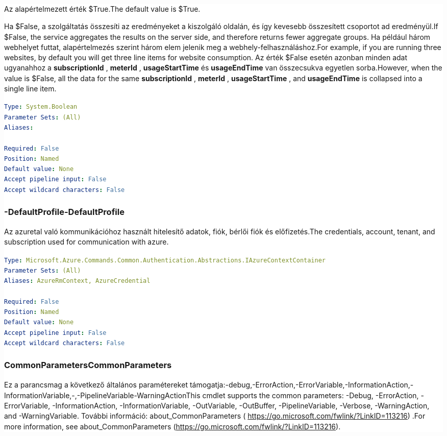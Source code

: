 <span data-ttu-id="3c7db-136">Az alapértelmezett érték $True.</span><span class="sxs-lookup"><span data-stu-id="3c7db-136">The default value is $True.</span></span>

<span data-ttu-id="3c7db-137">Ha $False, a szolgáltatás összesíti az eredményeket a kiszolgáló oldalán, és így kevesebb összesített csoportot ad eredményül.</span><span class="sxs-lookup"><span data-stu-id="3c7db-137">If $False, the service aggregates the results on the server side, and therefore returns fewer aggregate groups.</span></span>
<span data-ttu-id="3c7db-138">Ha például három webhelyet futtat, alapértelmezés szerint három elem jelenik meg a webhely-felhasználáshoz.</span><span class="sxs-lookup"><span data-stu-id="3c7db-138">For example, if you are running three websites, by default you will get three line items for website consumption.</span></span>
<span data-ttu-id="3c7db-139">Az érték $False esetén azonban minden adat ugyanahhoz a **subscriptionId** , **meterId** , **usageStartTime** és **usageEndTime** van összecsukva egyetlen sorba.</span><span class="sxs-lookup"><span data-stu-id="3c7db-139">However, when the value is $False, all the data for the same **subscriptionId** , **meterId** , **usageStartTime** , and **usageEndTime** is collapsed into a single line item.</span></span>

```yaml
Type: System.Boolean
Parameter Sets: (All)
Aliases: 

Required: False
Position: Named
Default value: None
Accept pipeline input: False
Accept wildcard characters: False
```

### <span data-ttu-id="3c7db-140">-DefaultProfile</span><span class="sxs-lookup"><span data-stu-id="3c7db-140">-DefaultProfile</span></span>
<span data-ttu-id="3c7db-141">Az azuretal való kommunikációhoz használt hitelesítő adatok, fiók, bérlői fiók és előfizetés.</span><span class="sxs-lookup"><span data-stu-id="3c7db-141">The credentials, account, tenant, and subscription used for communication with azure.</span></span>

```yaml
Type: Microsoft.Azure.Commands.Common.Authentication.Abstractions.IAzureContextContainer
Parameter Sets: (All)
Aliases: AzureRmContext, AzureCredential

Required: False
Position: Named
Default value: None
Accept pipeline input: False
Accept wildcard characters: False
```

### <span data-ttu-id="3c7db-142">CommonParameters</span><span class="sxs-lookup"><span data-stu-id="3c7db-142">CommonParameters</span></span>
<span data-ttu-id="3c7db-143">Ez a parancsmag a következő általános paramétereket támogatja:-debug,-ErrorAction,-ErrorVariable,-InformationAction,-InformationVariable,-,-PipelineVariable-WarningAction</span><span class="sxs-lookup"><span data-stu-id="3c7db-143">This cmdlet supports the common parameters: -Debug, -ErrorAction, -ErrorVariable, -InformationAction, -InformationVariable, -OutVariable, -OutBuffer, -PipelineVariable, -Verbose, -WarningAction, and -WarningVariable.</span></span> <span data-ttu-id="3c7db-144">További információ: about_CommonParameters ( https://go.microsoft.com/fwlink/?LinkID=113216) .</span><span class="sxs-lookup"><span data-stu-id="3c7db-144">For more information, see about_CommonParameters (https://go.microsoft.com/fwlink/?LinkID=113216).</span></span>
